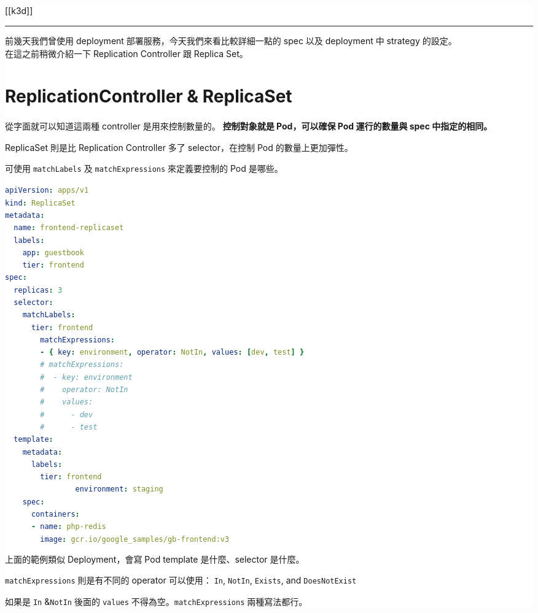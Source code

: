 [[k3d]]

---
前幾天我們曾使用 deployment 部署服務，今天我們來看比較詳細一點的 spec 以及 deployment 中 strategy 的設定。  
在這之前稍微介紹一下 Replication Controller 跟 Replica Set。

# ReplicationController & ReplicaSet

從字面就可以知道這兩種 controller 是用來控制數量的。
**控制對象就是 Pod，可以確保 Pod 運行的數量與 spec 中指定的相同。**

ReplicaSet 則是比 Replication Controller 多了 selector，在控制 Pod 的數量上更加彈性。

可使用 `matchLabels` 及 `matchExpressions` 來定義要控制的 Pod 是哪些。

```yaml
apiVersion: apps/v1
kind: ReplicaSet
metadata:
  name: frontend-replicaset
  labels:
    app: guestbook
    tier: frontend
spec:
  replicas: 3
  selector:
    matchLabels:
      tier: frontend
		matchExpressions:
	    - { key: environment, operator: NotIn, values: [dev, test] }
		# matchExpressions:
		#  - key: environment
		#    operator: NotIn
		#    values:
		#      - dev
		#      - test
  template:
    metadata:
      labels:
        tier: frontend
				environment: staging
    spec: 
      containers:
      - name: php-redis
        image: gcr.io/google_samples/gb-frontend:v3
```

上面的範例類似 Deployment，會寫 Pod template 是什麼、selector 是什麼。

`matchExpressions` 則是有不同的 operator 可以使用：
`In`, `NotIn`, `Exists`, and `DoesNotExist` 

如果是 `In` &`NotIn` 後面的 `values` 不得為空。`matchExpressions` 兩種寫法都行。
